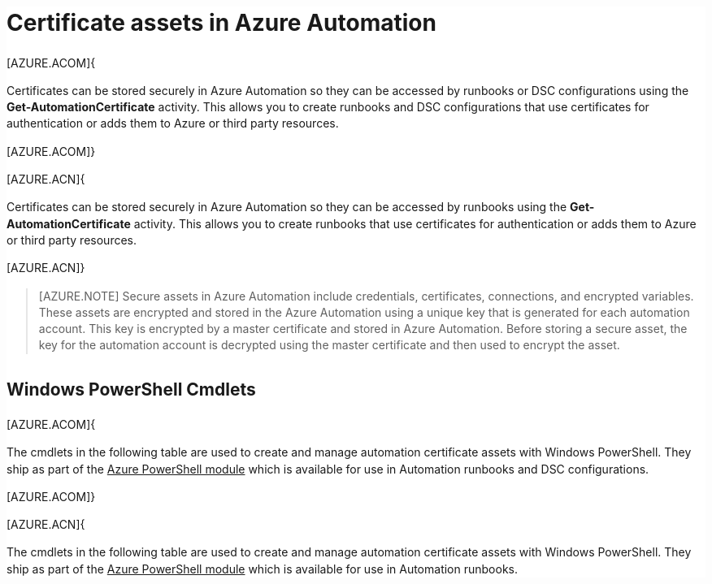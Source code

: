 <properties 
   pageTitle="Certificate assets in Azure Automation | Azure"
   description="Certificates can be stored securely in Azure Automation so they can be accessed by runbooks to authenticate against Azure and third party resources.  This article explains the details of certificates and how to work with them in both textual and graphical authoring."
   services="automation"
   documentationCenter=""
   authors="mgoedtel"
   manager="stevenka"
   editor="tysonn" />
<tags
	ms.service="automation"
	ms.date="02/23/2016"
	wacn.date=""/>

# Certificate assets in Azure Automation

[AZURE.ACOM]{

Certificates can be stored securely in Azure Automation so they can be accessed by runbooks or DSC configurations using the **Get-AutomationCertificate** activity. This allows you to create runbooks and DSC configurations that use certificates for authentication or adds them to Azure or third party resources.

[AZURE.ACOM]}

[AZURE.ACN]{

Certificates can be stored securely in Azure Automation so they can be accessed by runbooks using the **Get-AutomationCertificate** activity. This allows you to create runbooks that use certificates for authentication or adds them to Azure or third party resources.

[AZURE.ACN]}

>[AZURE.NOTE] Secure assets in Azure Automation include credentials, certificates, connections, and encrypted variables. These assets are encrypted and stored in the Azure Automation using a unique key that is generated for each automation account. This key is encrypted by a master certificate and stored in Azure Automation. Before storing a secure asset, the key for the automation account is decrypted using the master certificate and then used to encrypt the asset.

## Windows PowerShell Cmdlets

[AZURE.ACOM]{

The cmdlets in the following table are used to create and manage automation certificate assets with Windows PowerShell. They ship as part of the [Azure PowerShell module](/documentation/articles/powershell-install-configure/) which is available for use in Automation runbooks and DSC configurations.

[AZURE.ACOM]}

[AZURE.ACN]{

The cmdlets in the following table are used to create and manage automation certificate assets with Windows PowerShell. They ship as part of the [Azure PowerShell module](/documentation/articles/powershell-install-configure/) which is available for use in Automation runbooks.
